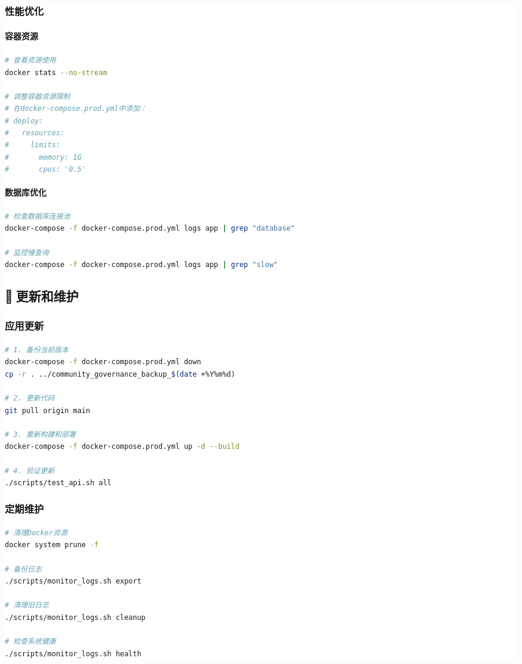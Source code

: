 ### 性能优化

#### 容器资源

```bash
# 查看资源使用
docker stats --no-stream

# 调整容器资源限制
# 在docker-compose.prod.yml中添加：
# deploy:
#   resources:
#     limits:
#       memory: 1G
#       cpus: '0.5'
```

#### 数据库优化

```bash
# 检查数据库连接池
docker-compose -f docker-compose.prod.yml logs app | grep "database"

# 监控慢查询
docker-compose -f docker-compose.prod.yml logs app | grep "slow"
```

## 🔄 更新和维护

### 应用更新

```bash
# 1. 备份当前版本
docker-compose -f docker-compose.prod.yml down
cp -r . ../community_governance_backup_$(date +%Y%m%d)

# 2. 更新代码
git pull origin main

# 3. 重新构建和部署
docker-compose -f docker-compose.prod.yml up -d --build

# 4. 验证更新
./scripts/test_api.sh all
```

### 定期维护

```bash
# 清理Docker资源
docker system prune -f

# 备份日志
./scripts/monitor_logs.sh export

# 清理旧日志
./scripts/monitor_logs.sh cleanup

# 检查系统健康
./scripts/monitor_logs.sh health
```
